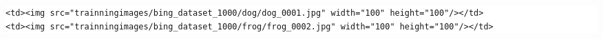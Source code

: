     <td><img src="trainningimages/bing_dataset_1000/dog/dog_0001.jpg" width="100" height="100"/></td>
    <td><img src="trainningimages/bing_dataset_1000/frog/frog_0002.jpg" width="100" height="100"/></td>